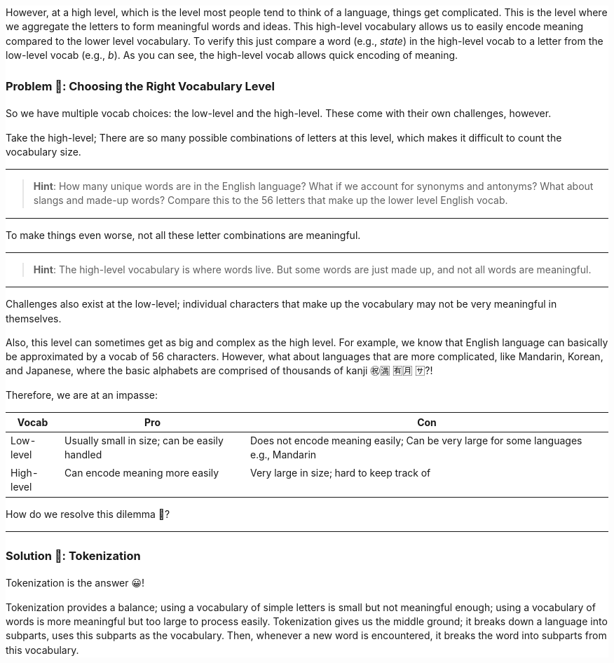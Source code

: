 However, at a high level, which is the level most people tend to think of a language, things get complicated. This is the level where we aggregate the letters to form meaningful words and ideas. This high-level vocabulary allows us to easily encode meaning compared to the lower level vocabulary. To verify this just compare a word (e.g., *state*) in the high-level vocab to a letter from the low-level vocab (e.g., *b*). As you can see, the high-level vocab allows quick encoding of meaning.

### Problem 🫨: Choosing the Right Vocabulary Level

So we have multiple vocab choices: the low-level and the high-level. These come with their own challenges, however.

Take the high-level; There are so many possible combinations of letters at this level, which makes it difficult to count the vocabulary size.

---

> **Hint**: How many unique words are in the English language? What if we account for synonyms and antonyms? What about slangs and made-up words? Compare this to the 56 letters that make up the lower level English vocab.

---

To make things even worse, not all these letter combinations are meaningful.

---

> **Hint**: The high-level vocabulary is where words live. But some words are just made up, and not all words are meaningful.

---

Challenges also exist at the low-level; individual characters that make up the vocabulary may not be very meaningful in themselves.

Also, this level can sometimes get as big and complex as the high level. For example, we know that English language can basically be approximated by a vocab of 56 characters. However, what about languages that are more complicated, like Mandarin, Korean, and Japanese, where the basic alphabets are comprised of thousands of kanji ㊗️🈵 🈶🈷️ 🈂️?!

Therefore, we are at an impasse:

|  Vocab  |  Pro   |  Con  |
|---------|--------|-------|
|Low-level | Usually small in size; can be easily handled | Does not encode meaning easily; Can be very large for some languages e.g., Mandarin|
|High-level | Can encode meaning more easily |  Very large in size; hard to keep track of|

How do we resolve this dilemma 🤔?

---

### Solution 💊: Tokenization

Tokenization is the answer 😀!

Tokenization provides a balance; using a vocabulary of simple letters is small but not meaningful enough; using a vocabulary of words is more meaningful but too large to process easily. Tokenization gives us the middle ground; it breaks down a language into subparts, uses this subparts as the vocabulary. Then, whenever a new word is encountered, it breaks the word into subparts from this vocabulary.
